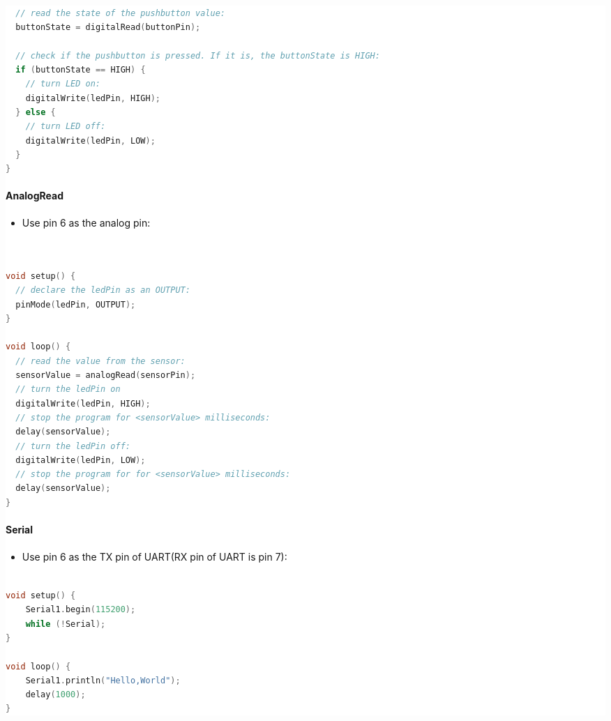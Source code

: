 ```c
  // read the state of the pushbutton value:
  buttonState = digitalRead(buttonPin);

  // check if the pushbutton is pressed. If it is, the buttonState is HIGH:
  if (buttonState == HIGH) {
    // turn LED on:
    digitalWrite(ledPin, HIGH);
  } else {
    // turn LED off:
    digitalWrite(ledPin, LOW);
  }
}
```

#### **AnalogRead**

- Use pin 6 as the analog pin:

```c


void setup() {
  // declare the ledPin as an OUTPUT:
  pinMode(ledPin, OUTPUT);
}

void loop() {
  // read the value from the sensor:
  sensorValue = analogRead(sensorPin);
  // turn the ledPin on
  digitalWrite(ledPin, HIGH);
  // stop the program for <sensorValue> milliseconds:
  delay(sensorValue);
  // turn the ledPin off:
  digitalWrite(ledPin, LOW);
  // stop the program for for <sensorValue> milliseconds:
  delay(sensorValue);
}
```

#### **Serial**

- Use pin 6 as the TX pin of UART(RX pin of UART is pin 7):

```c

void setup() {
    Serial1.begin(115200);
    while (!Serial);
}

void loop() {
    Serial1.println("Hello,World");
    delay(1000);
}
```
